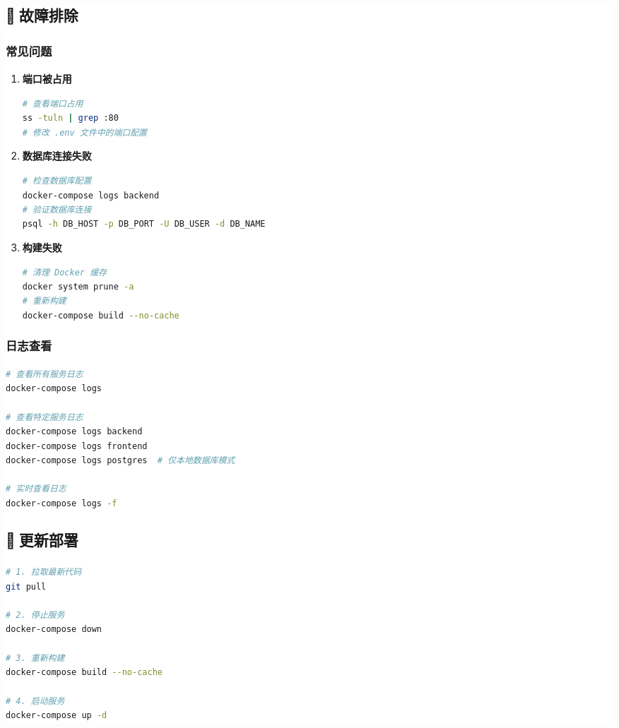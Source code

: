 ## 🚨 故障排除

### 常见问题

1. **端口被占用**
   ```bash
   # 查看端口占用
   ss -tuln | grep :80
   # 修改 .env 文件中的端口配置
   ```

2. **数据库连接失败**
   ```bash
   # 检查数据库配置
   docker-compose logs backend
   # 验证数据库连接
   psql -h DB_HOST -p DB_PORT -U DB_USER -d DB_NAME
   ```

3. **构建失败**
   ```bash
   # 清理 Docker 缓存
   docker system prune -a
   # 重新构建
   docker-compose build --no-cache
   ```

### 日志查看

```bash
# 查看所有服务日志
docker-compose logs

# 查看特定服务日志
docker-compose logs backend
docker-compose logs frontend
docker-compose logs postgres  # 仅本地数据库模式

# 实时查看日志
docker-compose logs -f
```

## 🔄 更新部署

```bash
# 1. 拉取最新代码
git pull

# 2. 停止服务
docker-compose down

# 3. 重新构建
docker-compose build --no-cache

# 4. 启动服务
docker-compose up -d
```
